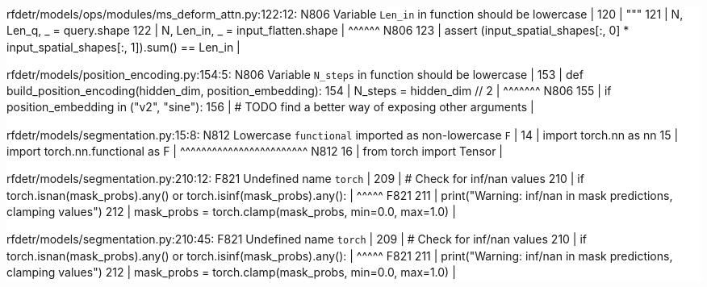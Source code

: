 rfdetr/models/ops/modules/ms_deform_attn.py:122:12: N806 Variable `Len_in` in function should be lowercase
    |
120 |         """
121 |         N, Len_q, _ = query.shape
122 |         N, Len_in, _ = input_flatten.shape
    |            ^^^^^^ N806
123 |         assert (input_spatial_shapes[:, 0] * input_spatial_shapes[:, 1]).sum() == Len_in
    |

rfdetr/models/position_encoding.py:154:5: N806 Variable `N_steps` in function should be lowercase
    |
153 | def build_position_encoding(hidden_dim, position_embedding):
154 |     N_steps = hidden_dim // 2
    |     ^^^^^^^ N806
155 |     if position_embedding in ("v2", "sine"):
156 |         # TODO find a better way of exposing other arguments
    |

rfdetr/models/segmentation.py:15:8: N812 Lowercase `functional` imported as non-lowercase `F`
   |
14 | import torch.nn as nn
15 | import torch.nn.functional as F
   |        ^^^^^^^^^^^^^^^^^^^^^^^^ N812
16 | from torch import Tensor
   |

rfdetr/models/segmentation.py:210:12: F821 Undefined name `torch`
    |
209 |         # Check for inf/nan values
210 |         if torch.isnan(mask_probs).any() or torch.isinf(mask_probs).any():
    |            ^^^^^ F821
211 |             print("Warning: inf/nan in mask predictions, clamping values")
212 |             mask_probs = torch.clamp(mask_probs, min=0.0, max=1.0)
    |

rfdetr/models/segmentation.py:210:45: F821 Undefined name `torch`
    |
209 |         # Check for inf/nan values
210 |         if torch.isnan(mask_probs).any() or torch.isinf(mask_probs).any():
    |                                             ^^^^^ F821
211 |             print("Warning: inf/nan in mask predictions, clamping values")
212 |             mask_probs = torch.clamp(mask_probs, min=0.0, max=1.0)
    |
